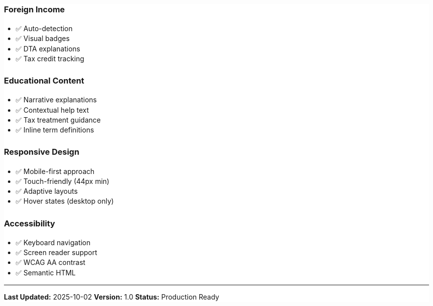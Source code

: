 ### Foreign Income
- ✅ Auto-detection
- ✅ Visual badges
- ✅ DTA explanations
- ✅ Tax credit tracking

### Educational Content
- ✅ Narrative explanations
- ✅ Contextual help text
- ✅ Tax treatment guidance
- ✅ Inline term definitions

### Responsive Design
- ✅ Mobile-first approach
- ✅ Touch-friendly (44px min)
- ✅ Adaptive layouts
- ✅ Hover states (desktop only)

### Accessibility
- ✅ Keyboard navigation
- ✅ Screen reader support
- ✅ WCAG AA contrast
- ✅ Semantic HTML

---

**Last Updated:** 2025-10-02
**Version:** 1.0
**Status:** Production Ready

